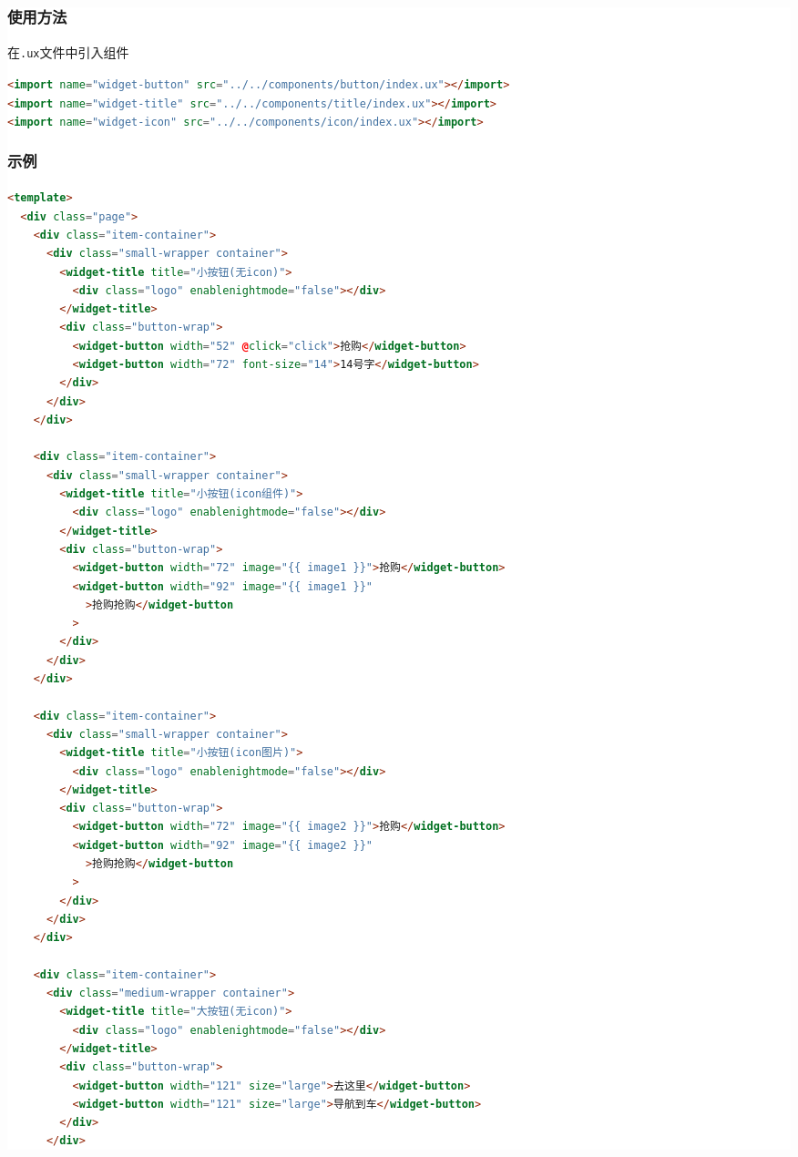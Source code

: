 ### 使用方法

在`.ux`文件中引入组件

```html
<import name="widget-button" src="../../components/button/index.ux"></import>
<import name="widget-title" src="../../components/title/index.ux"></import>
<import name="widget-icon" src="../../components/icon/index.ux"></import>
```

### 示例

```html
<template>
  <div class="page">
    <div class="item-container">
      <div class="small-wrapper container">
        <widget-title title="小按钮(无icon)">
          <div class="logo" enablenightmode="false"></div>
        </widget-title>
        <div class="button-wrap">
          <widget-button width="52" @click="click">抢购</widget-button>
          <widget-button width="72" font-size="14">14号字</widget-button>
        </div>
      </div>
    </div>

    <div class="item-container">
      <div class="small-wrapper container">
        <widget-title title="小按钮(icon组件)">
          <div class="logo" enablenightmode="false"></div>
        </widget-title>
        <div class="button-wrap">
          <widget-button width="72" image="{{ image1 }}">抢购</widget-button>
          <widget-button width="92" image="{{ image1 }}"
            >抢购抢购</widget-button
          >
        </div>
      </div>
    </div>

    <div class="item-container">
      <div class="small-wrapper container">
        <widget-title title="小按钮(icon图片)">
          <div class="logo" enablenightmode="false"></div>
        </widget-title>
        <div class="button-wrap">
          <widget-button width="72" image="{{ image2 }}">抢购</widget-button>
          <widget-button width="92" image="{{ image2 }}"
            >抢购抢购</widget-button
          >
        </div>
      </div>
    </div>

    <div class="item-container">
      <div class="medium-wrapper container">
        <widget-title title="大按钮(无icon)">
          <div class="logo" enablenightmode="false"></div>
        </widget-title>
        <div class="button-wrap">
          <widget-button width="121" size="large">去这里</widget-button>
          <widget-button width="121" size="large">导航到车</widget-button>
        </div>
      </div>
```